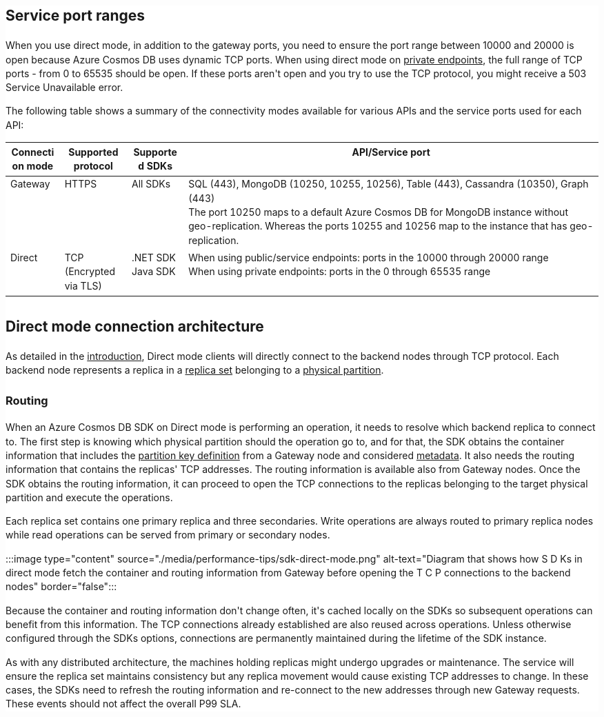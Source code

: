 ## Service port ranges

When you use direct mode, in addition to the gateway ports, you need to ensure the port range between 10000 and 20000 is open because Azure Cosmos DB uses dynamic TCP ports. When using direct mode on [private endpoints](../how-to-configure-private-endpoints.md), the full range of TCP ports - from 0 to 65535 should be open. If these ports aren't open and you try to use the TCP protocol, you might receive a 503 Service Unavailable error.

The following table shows a summary of the connectivity modes available for various APIs and the service ports used for each API:

|Connection mode  |Supported protocol  |Supported SDKs  |API/Service port  |
|---------|---------|---------|---------|
|Gateway  |   HTTPS    |  All SDKs    |   SQL (443), MongoDB (10250, 10255, 10256), Table (443), Cassandra (10350), Graph (443) <br> The port 10250 maps to a default Azure Cosmos DB for MongoDB instance without geo-replication. Whereas the ports 10255 and 10256 map to the instance that has geo-replication.   |
|Direct    |     TCP (Encrypted via TLS)    |  .NET SDK Java SDK    | When using public/service endpoints: ports in the 10000 through 20000 range<br>When using private endpoints: ports in the 0 through 65535 range |

## <a id="direct-mode"></a> Direct mode connection architecture

As detailed in the [introduction](#available-connectivity-modes), Direct mode clients will directly connect to the backend nodes through TCP protocol. Each backend node represents a replica in a [replica set](../partitioning-overview.md#replica-sets) belonging to a [physical partition](../partitioning-overview.md#physical-partitions).

### Routing

When an Azure Cosmos DB SDK on Direct mode is performing an operation, it needs to resolve which backend replica to connect to. The first step is knowing which physical partition should the operation go to, and for that, the SDK obtains the container information that includes the [partition key definition](../partitioning-overview.md#choose-partitionkey) from a Gateway node and considered [metadata](../concepts-limits.md#metadata-request-limits). It also needs the routing information that contains the replicas' TCP addresses. The routing information is available also from Gateway nodes. Once the SDK obtains the routing information, it can proceed to open the TCP connections to the replicas belonging to the target physical partition and execute the operations.

Each replica set contains one primary replica and three secondaries. Write operations are always routed to primary replica nodes while read operations can be served from primary or secondary nodes.

:::image type="content" source="./media/performance-tips/sdk-direct-mode.png" alt-text="Diagram that shows how S D Ks in direct mode fetch the container and routing information from Gateway before opening the T C P connections to the backend nodes" border="false":::

Because the container and routing information don't change often, it's cached locally on the SDKs so subsequent operations can benefit from this information. The TCP connections already established are also reused across operations. Unless otherwise configured through the SDKs options, connections are permanently maintained during the lifetime of the SDK instance.

As with any distributed architecture, the machines holding replicas might undergo upgrades or maintenance. The service will ensure the replica set maintains consistency but any replica movement would cause existing TCP addresses to change. In these cases, the SDKs need to refresh the routing information and re-connect to the new addresses through new Gateway requests. These events should not affect the overall P99 SLA.
